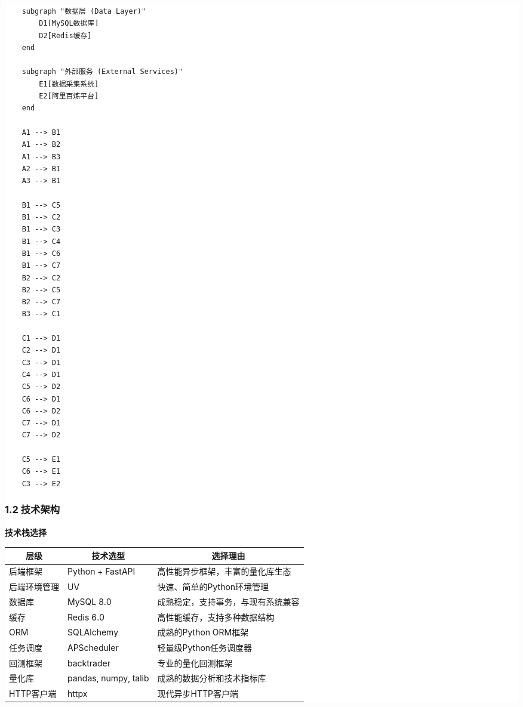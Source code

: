 ```mermaid
    subgraph "数据层 (Data Layer)"
        D1[MySQL数据库]
        D2[Redis缓存]
    end
    
    subgraph "外部服务 (External Services)"
        E1[数据采集系统]
        E2[阿里百炼平台]
    end
    
    A1 --> B1
    A1 --> B2
    A1 --> B3
    A2 --> B1
    A3 --> B1
    
    B1 --> C5
    B1 --> C2
    B1 --> C3
    B1 --> C4
    B1 --> C6
    B1 --> C7
    B2 --> C2
    B2 --> C5
    B2 --> C7
    B3 --> C1
    
    C1 --> D1
    C2 --> D1
    C3 --> D1
    C4 --> D1
    C5 --> D2
    C6 --> D1
    C6 --> D2
    C7 --> D1
    C7 --> D2
    
    C5 --> E1
    C6 --> E1
    C3 --> E2
```

### 1.2 技术架构

**技术栈选择**

| 层级 | 技术选型 | 选择理由 |
| --- | --- | --- |
| 后端框架 | Python + FastAPI | 高性能异步框架，丰富的量化库生态 |
| 后端环境管理 | UV | 快速、简单的Python环境管理 |
| 数据库 | MySQL 8.0 | 成熟稳定，支持事务，与现有系统兼容 |
| 缓存 | Redis 6.0 | 高性能缓存，支持多种数据结构 |
| ORM | SQLAlchemy | 成熟的Python ORM框架 |
| 任务调度 | APScheduler | 轻量级Python任务调度器 |
| 回测框架 | backtrader | 专业的量化回测框架 |
| 量化库 | pandas, numpy, talib | 成熟的数据分析和技术指标库 |
| HTTP客户端 | httpx | 现代异步HTTP客户端 |